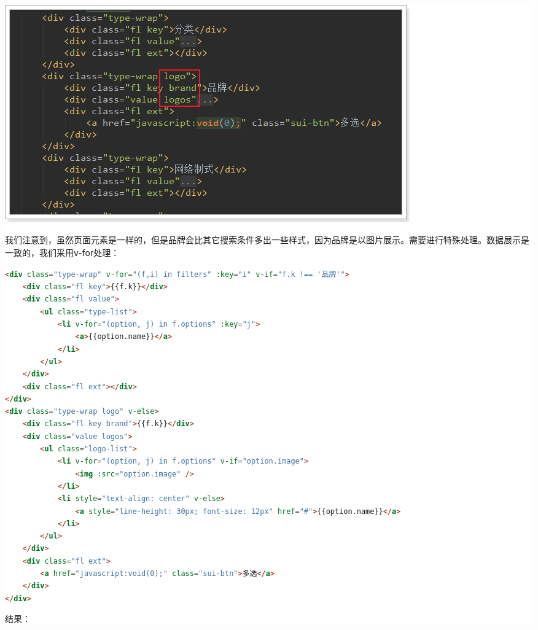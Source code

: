  ![1526803362517](assets/1526803362517.png)

我们注意到，虽然页面元素是一样的，但是品牌会比其它搜索条件多出一些样式，因为品牌是以图片展示。需要进行特殊处理。数据展示是一致的，我们采用v-for处理：

```html
<div class="type-wrap" v-for="(f,i) in filters" :key="i" v-if="f.k !== '品牌'">
    <div class="fl key">{{f.k}}</div>
    <div class="fl value">
        <ul class="type-list">
            <li v-for="(option, j) in f.options" :key="j">
                <a>{{option.name}}</a>
            </li>
        </ul>
    </div>
    <div class="fl ext"></div>
</div>
<div class="type-wrap logo" v-else>
    <div class="fl key brand">{{f.k}}</div>
    <div class="value logos">
        <ul class="logo-list">
            <li v-for="(option, j) in f.options" v-if="option.image">
                <img :src="option.image" />
            </li>
            <li style="text-align: center" v-else>
                <a style="line-height: 30px; font-size: 12px" href="#">{{option.name}}</a>
            </li>
        </ul>
    </div>
    <div class="fl ext">
        <a href="javascript:void(0);" class="sui-btn">多选</a>
    </div>
</div>
```

结果：
